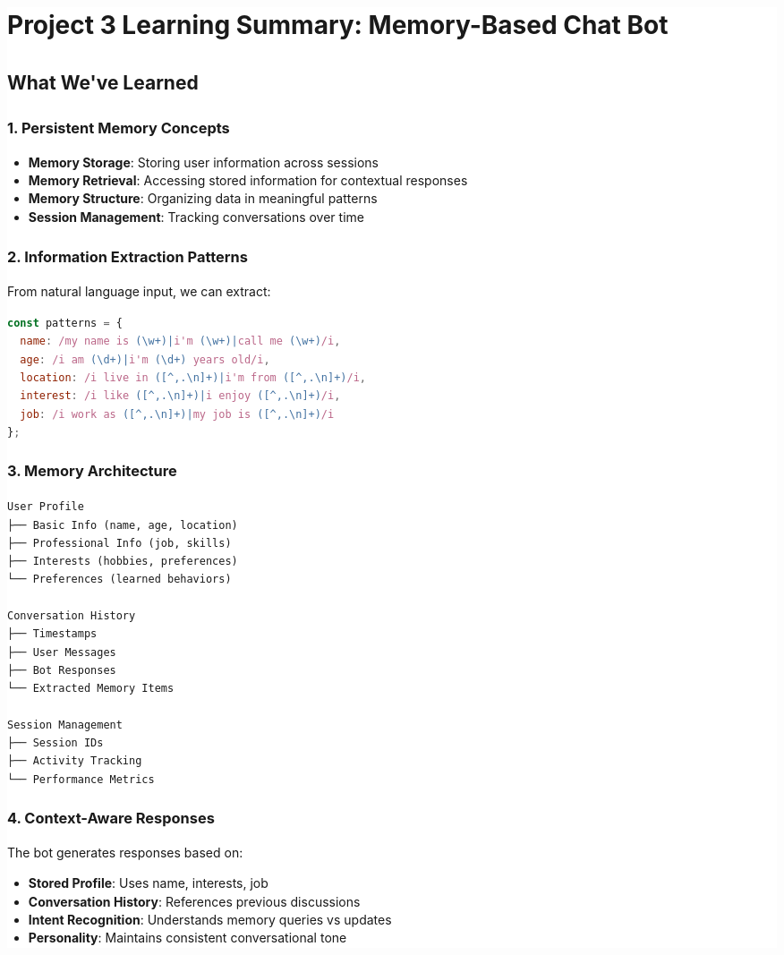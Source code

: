 # Project 3 Learning Summary: Memory-Based Chat Bot

## What We've Learned

### 1. Persistent Memory Concepts
- **Memory Storage**: Storing user information across sessions
- **Memory Retrieval**: Accessing stored information for contextual responses
- **Memory Structure**: Organizing data in meaningful patterns
- **Session Management**: Tracking conversations over time

### 2. Information Extraction Patterns
From natural language input, we can extract:
```javascript
const patterns = {
  name: /my name is (\w+)|i'm (\w+)|call me (\w+)/i,
  age: /i am (\d+)|i'm (\d+) years old/i,
  location: /i live in ([^,.\n]+)|i'm from ([^,.\n]+)/i,
  interest: /i like ([^,.\n]+)|i enjoy ([^,.\n]+)/i,
  job: /i work as ([^,.\n]+)|my job is ([^,.\n]+)/i
};
```

### 3. Memory Architecture
```
User Profile
├── Basic Info (name, age, location)
├── Professional Info (job, skills)
├── Interests (hobbies, preferences)
└── Preferences (learned behaviors)

Conversation History
├── Timestamps
├── User Messages
├── Bot Responses
└── Extracted Memory Items

Session Management
├── Session IDs
├── Activity Tracking
└── Performance Metrics
```

### 4. Context-Aware Responses
The bot generates responses based on:
- **Stored Profile**: Uses name, interests, job
- **Conversation History**: References previous discussions
- **Intent Recognition**: Understands memory queries vs updates
- **Personality**: Maintains consistent conversational tone
